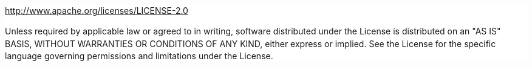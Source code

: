 http://www.apache.org/licenses/LICENSE-2.0

Unless required by applicable law or agreed to in writing, software
distributed under the License is distributed on an "AS IS" BASIS,
WITHOUT WARRANTIES OR CONDITIONS OF ANY KIND, either express or implied.
See the License for the specific language governing permissions and
limitations under the License.
